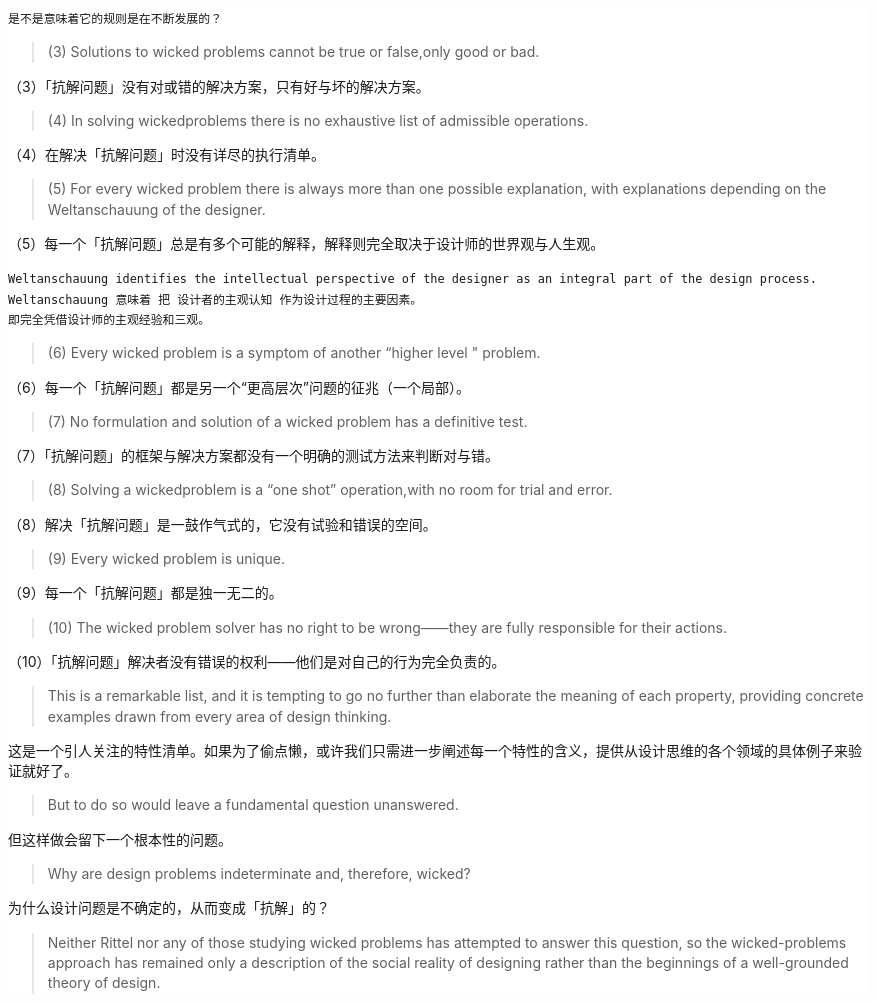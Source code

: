 ```
是不是意味着它的规则是在不断发展的？
```

>   (3) Solutions to wicked problems cannot be true or false,only good or bad.

（3）「抗解问题」没有对或错的解决方案，只有好与坏的解决方案。

> (4) In solving wickedproblems there is no exhaustive list of admissible operations.

（4）在解决「抗解问题」时没有详尽的执行清单。

>  (5) For every wicked problem there is always more than one possible explanation, with explanations depending on the Weltanschauung of the designer.

（5）每一个「抗解问题」总是有多个可能的解释，解释则完全取决于设计师的世界观与人生观。

```
Weltanschauung identifies the intellectual perspective of the designer as an integral part of the design process.
Weltanschauung 意味着 把 设计者的主观认知 作为设计过程的主要因素。
即完全凭借设计师的主观经验和三观。
```

>  (6) Every wicked problem is a symptom of another “higher level " problem. 
>

（6）每一个「抗解问题」都是另一个“更高层次”问题的征兆（一个局部）。

>  (7) No formulation and solution of a wicked problem has a definitive test.

（7）「抗解问题」的框架与解决方案都没有一个明确的测试方法来判断对与错。

>  (8) Solving a wickedproblem is a “one shot” operation,with no room for trial and error.

（8）解决「抗解问题」是一鼓作气式的，它没有试验和错误的空间。

>  (9) Every wicked problem is unique.

（9）每一个「抗解问题」都是独一无二的。

> (10) The wicked problem solver has no right to be wrong——they are fully responsible for their actions.

（10）「抗解问题」解决者没有错误的权利——他们是对自己的行为完全负责的。



> This is a remarkable list, and it is tempting to go no further than elaborate the meaning of each property, providing concrete examples drawn from every area of design thinking. 

这是一个引人关注的特性清单。如果为了偷点懒，或许我们只需进一步阐述每一个特性的含义，提供从设计思维的各个领域的具体例子来验证就好了。

> But to do so would leave a fundamental question unanswered.

但这样做会留下一个根本性的问题。

>  Why are design problems indeterminate and, therefore, wicked? 

为什么设计问题是不确定的，从而变成「抗解」的？

> Neither Rittel nor any of those studying wicked problems has attempted to answer this question, so the wicked-problems approach has remained only a description of the social reality of designing rather than the beginnings of a well-grounded theory of design.
